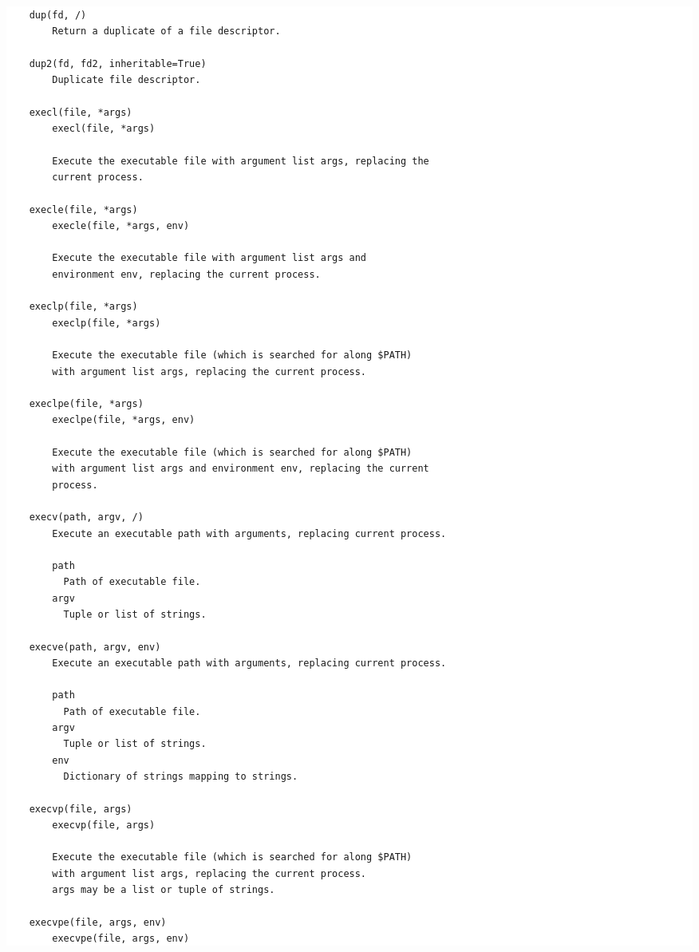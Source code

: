         dup(fd, /)
            Return a duplicate of a file descriptor.
        
        dup2(fd, fd2, inheritable=True)
            Duplicate file descriptor.
        
        execl(file, *args)
            execl(file, *args)
            
            Execute the executable file with argument list args, replacing the
            current process.
        
        execle(file, *args)
            execle(file, *args, env)
            
            Execute the executable file with argument list args and
            environment env, replacing the current process.
        
        execlp(file, *args)
            execlp(file, *args)
            
            Execute the executable file (which is searched for along $PATH)
            with argument list args, replacing the current process.
        
        execlpe(file, *args)
            execlpe(file, *args, env)
            
            Execute the executable file (which is searched for along $PATH)
            with argument list args and environment env, replacing the current
            process.
        
        execv(path, argv, /)
            Execute an executable path with arguments, replacing current process.
            
            path
              Path of executable file.
            argv
              Tuple or list of strings.
        
        execve(path, argv, env)
            Execute an executable path with arguments, replacing current process.
            
            path
              Path of executable file.
            argv
              Tuple or list of strings.
            env
              Dictionary of strings mapping to strings.
        
        execvp(file, args)
            execvp(file, args)
            
            Execute the executable file (which is searched for along $PATH)
            with argument list args, replacing the current process.
            args may be a list or tuple of strings.
        
        execvpe(file, args, env)
            execvpe(file, args, env)
            